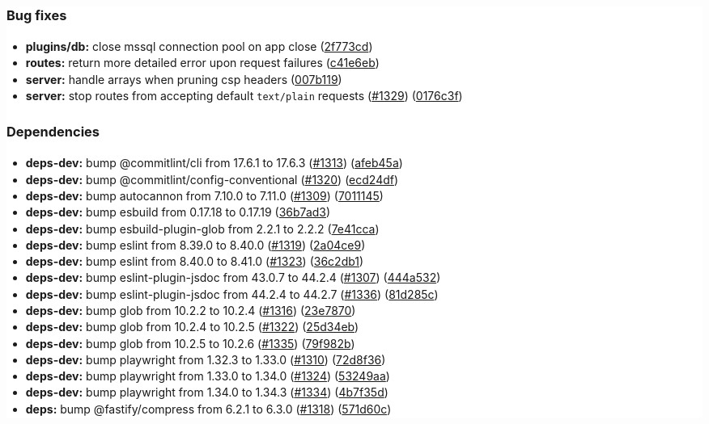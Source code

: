 
### Bug fixes

* **plugins/db:** close mssql connection pool on app close ([2f773cd](https://github.com/Fdawgs/yh-myydh-crud-api/commit/2f773cdd1e0da8cc5ac86bac87bdcc343e88e76b))
* **routes:** return more detailed error upon request failures ([c41e6eb](https://github.com/Fdawgs/yh-myydh-crud-api/commit/c41e6ebe1cc66d6aa2c8a77e78f076feafd97a7d))
* **server:** handle arrays when pruning csp headers ([007b119](https://github.com/Fdawgs/yh-myydh-crud-api/commit/007b1194a07515eaba3a7c8fe2dbfa772ec7bb1a))
* **server:** stop routes from accepting default `text/plain` requests ([#1329](https://github.com/Fdawgs/yh-myydh-crud-api/issues/1329)) ([0176c3f](https://github.com/Fdawgs/yh-myydh-crud-api/commit/0176c3f65adb640e187f25e58bf4a9c724f40e06))


### Dependencies

* **deps-dev:** bump @commitlint/cli from 17.6.1 to 17.6.3 ([#1313](https://github.com/Fdawgs/yh-myydh-crud-api/issues/1313)) ([afeb45a](https://github.com/Fdawgs/yh-myydh-crud-api/commit/afeb45aec5eb5d00415e44cf2658f02e39883aa0))
* **deps-dev:** bump @commitlint/config-conventional ([#1320](https://github.com/Fdawgs/yh-myydh-crud-api/issues/1320)) ([ecd24df](https://github.com/Fdawgs/yh-myydh-crud-api/commit/ecd24df8b23d928f20bddea2f8855d22dae1215f))
* **deps-dev:** bump autocannon from 7.10.0 to 7.11.0 ([#1309](https://github.com/Fdawgs/yh-myydh-crud-api/issues/1309)) ([7011145](https://github.com/Fdawgs/yh-myydh-crud-api/commit/7011145cf5f73026c38d41a327aab64f2baa3960))
* **deps-dev:** bump esbuild from 0.17.18 to 0.17.19 ([36b7ad3](https://github.com/Fdawgs/yh-myydh-crud-api/commit/36b7ad38642d277021afe9a90e8f3148bb9a5f3a))
* **deps-dev:** bump esbuild-plugin-glob from 2.2.1 to 2.2.2 ([7e41cca](https://github.com/Fdawgs/yh-myydh-crud-api/commit/7e41cca27e5314a319900c757b1f9ead5716604f))
* **deps-dev:** bump eslint from 8.39.0 to 8.40.0 ([#1319](https://github.com/Fdawgs/yh-myydh-crud-api/issues/1319)) ([2a04ce9](https://github.com/Fdawgs/yh-myydh-crud-api/commit/2a04ce9483fbc33febfc2b0358a38470eb2e1e16))
* **deps-dev:** bump eslint from 8.40.0 to 8.41.0 ([#1323](https://github.com/Fdawgs/yh-myydh-crud-api/issues/1323)) ([36c2db1](https://github.com/Fdawgs/yh-myydh-crud-api/commit/36c2db1298c121a65e3f7de01b9dabe71c9023cd))
* **deps-dev:** bump eslint-plugin-jsdoc from 43.0.7 to 44.2.4 ([#1307](https://github.com/Fdawgs/yh-myydh-crud-api/issues/1307)) ([444a532](https://github.com/Fdawgs/yh-myydh-crud-api/commit/444a53211406663020bb019915caa495cde2a383))
* **deps-dev:** bump eslint-plugin-jsdoc from 44.2.4 to 44.2.7 ([#1336](https://github.com/Fdawgs/yh-myydh-crud-api/issues/1336)) ([81d285c](https://github.com/Fdawgs/yh-myydh-crud-api/commit/81d285c0938b254480f9c89aabc2590f4902d7e5))
* **deps-dev:** bump glob from 10.2.2 to 10.2.4 ([#1316](https://github.com/Fdawgs/yh-myydh-crud-api/issues/1316)) ([23e7870](https://github.com/Fdawgs/yh-myydh-crud-api/commit/23e7870de72e976c0b78e4535313c6c525ef102c))
* **deps-dev:** bump glob from 10.2.4 to 10.2.5 ([#1322](https://github.com/Fdawgs/yh-myydh-crud-api/issues/1322)) ([25d34eb](https://github.com/Fdawgs/yh-myydh-crud-api/commit/25d34eb539af3c14068b92333257a9975c3243e3))
* **deps-dev:** bump glob from 10.2.5 to 10.2.6 ([#1335](https://github.com/Fdawgs/yh-myydh-crud-api/issues/1335)) ([79f982b](https://github.com/Fdawgs/yh-myydh-crud-api/commit/79f982b9382d491a5c263edde0560fc16f42d5b6))
* **deps-dev:** bump playwright from 1.32.3 to 1.33.0 ([#1310](https://github.com/Fdawgs/yh-myydh-crud-api/issues/1310)) ([72d8f36](https://github.com/Fdawgs/yh-myydh-crud-api/commit/72d8f369ead55cc0a2465f62370e80ff26dd8154))
* **deps-dev:** bump playwright from 1.33.0 to 1.34.0 ([#1324](https://github.com/Fdawgs/yh-myydh-crud-api/issues/1324)) ([53249aa](https://github.com/Fdawgs/yh-myydh-crud-api/commit/53249aafbf6f7235ac11cea8e0471886feeb00b7))
* **deps-dev:** bump playwright from 1.34.0 to 1.34.3 ([#1334](https://github.com/Fdawgs/yh-myydh-crud-api/issues/1334)) ([4b7f35d](https://github.com/Fdawgs/yh-myydh-crud-api/commit/4b7f35d01103bfd47bb12878a52681faf7abe429))
* **deps:** bump @fastify/compress from 6.2.1 to 6.3.0 ([#1318](https://github.com/Fdawgs/yh-myydh-crud-api/issues/1318)) ([571d60c](https://github.com/Fdawgs/yh-myydh-crud-api/commit/571d60cecf4a2c22ffad105a3f4504f74da4e5d5))
